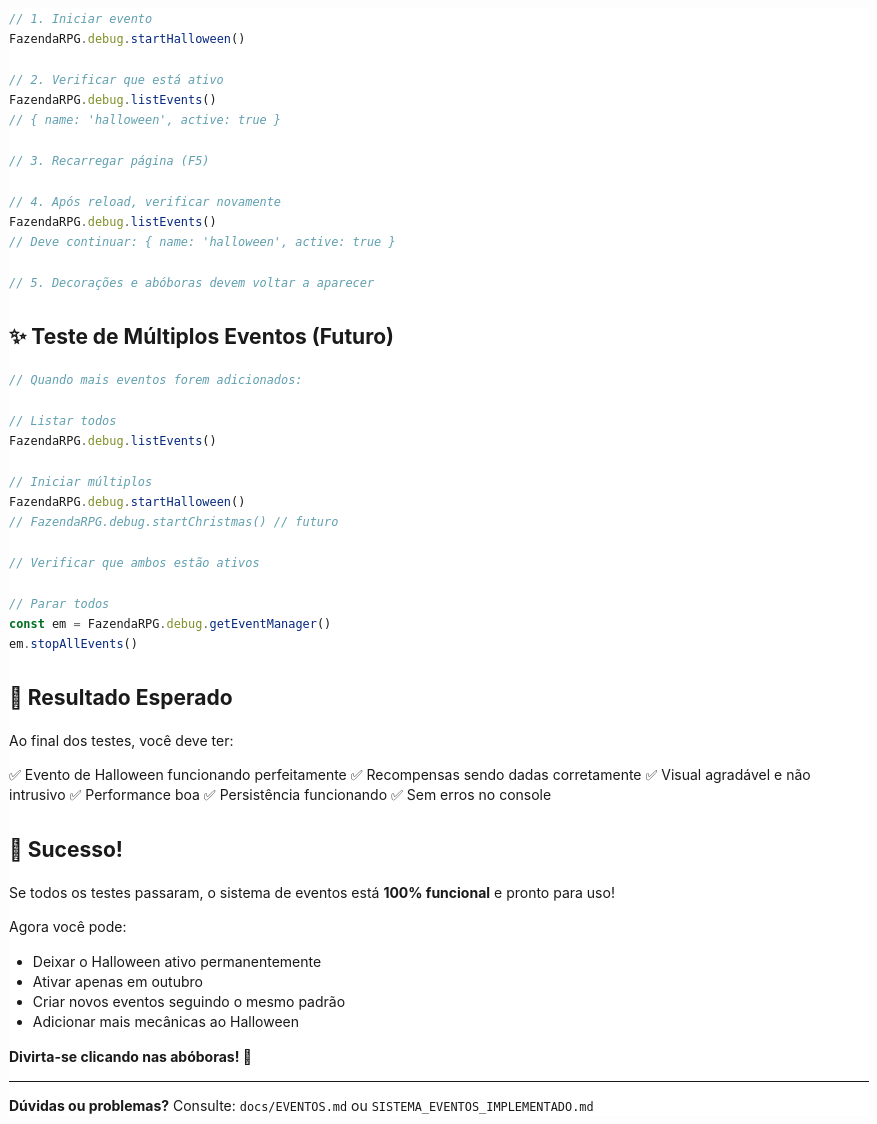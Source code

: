 ```javascript
// 1. Iniciar evento
FazendaRPG.debug.startHalloween()

// 2. Verificar que está ativo
FazendaRPG.debug.listEvents()
// { name: 'halloween', active: true }

// 3. Recarregar página (F5)

// 4. Após reload, verificar novamente
FazendaRPG.debug.listEvents()
// Deve continuar: { name: 'halloween', active: true }

// 5. Decorações e abóboras devem voltar a aparecer
```

## ✨ Teste de Múltiplos Eventos (Futuro)

```javascript
// Quando mais eventos forem adicionados:

// Listar todos
FazendaRPG.debug.listEvents()

// Iniciar múltiplos
FazendaRPG.debug.startHalloween()
// FazendaRPG.debug.startChristmas() // futuro

// Verificar que ambos estão ativos

// Parar todos
const em = FazendaRPG.debug.getEventManager()
em.stopAllEvents()
```

## 📝 Resultado Esperado

Ao final dos testes, você deve ter:

✅ Evento de Halloween funcionando perfeitamente
✅ Recompensas sendo dadas corretamente
✅ Visual agradável e não intrusivo
✅ Performance boa
✅ Persistência funcionando
✅ Sem erros no console

## 🎉 Sucesso!

Se todos os testes passaram, o sistema de eventos está **100% funcional** e pronto para uso!

Agora você pode:
- Deixar o Halloween ativo permanentemente
- Ativar apenas em outubro
- Criar novos eventos seguindo o mesmo padrão
- Adicionar mais mecânicas ao Halloween

**Divirta-se clicando nas abóboras! 🎃**

---

**Dúvidas ou problemas?**
Consulte: `docs/EVENTOS.md` ou `SISTEMA_EVENTOS_IMPLEMENTADO.md`
